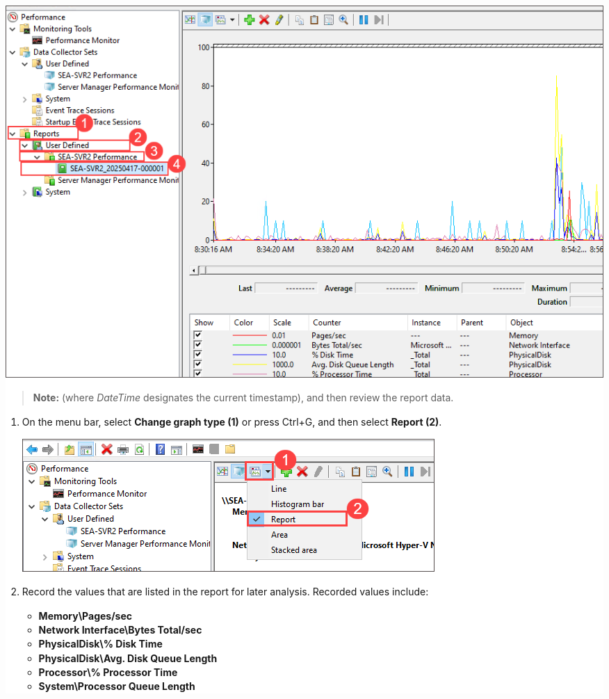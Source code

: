    ![](../Media/az-801-lab8-image19.png) 

   >**Note:** (where *DateTime* designates the current timestamp), and then review the report data.
   
1. On the menu bar, select **Change graph type (1)** or press Ctrl+G, and then select **Report (2)**.

   ![](../Media/az-801-lab8-image20.png)

1. Record the values that are listed in the report for later analysis. Recorded values include:

   - **Memory\\Pages/sec**
   - **Network Interface\\Bytes Total/sec**
   - **PhysicalDisk\\% Disk Time**
   - **PhysicalDisk\\Avg. Disk Queue Length**
   - **Processor\\% Processor Time**
   - **System\\Processor Queue Length**
